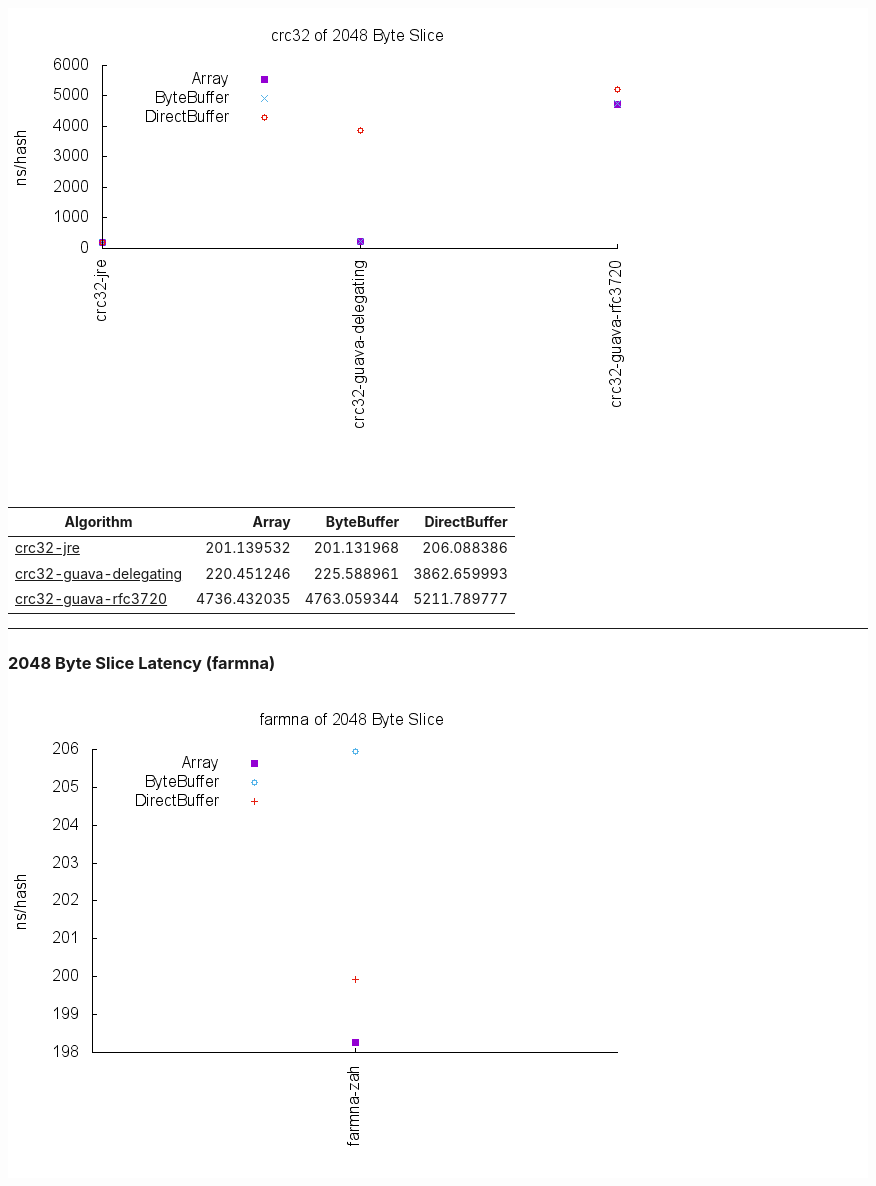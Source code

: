 ![plot](2048-crc32.png)

| Algorithm |  Array | ByteBuffer | DirectBuffer |
| --- | ---: | ---: | ---: | 
| [crc32-jre](#crc32-jre-latency) | 201.139532 | 201.131968 | 206.088386 |
| [crc32-guava-delegating](#crc32-guava-delegating-latency) | 220.451246 | 225.588961 | 3862.659993 |
| [crc32-guava-rfc3720](#crc32-guava-rfc3720-latency) | 4736.432035 | 4763.059344 | 5211.789777 |

---
### 2048 Byte Slice Latency (farmna)
![plot](2048-farmna.png)
